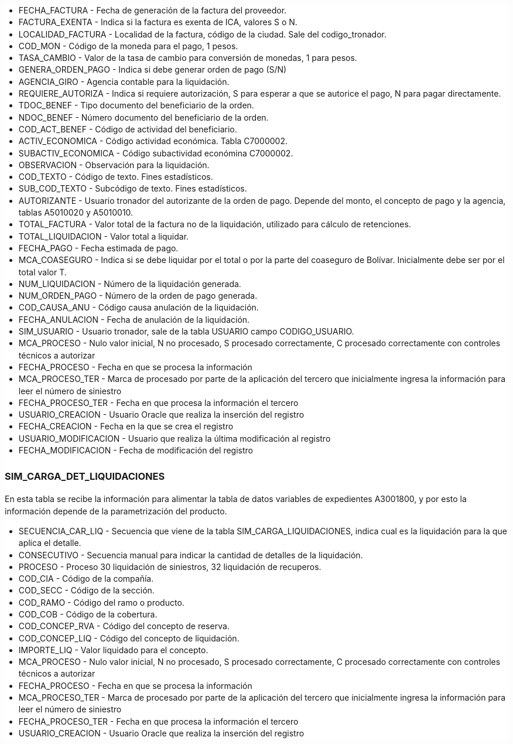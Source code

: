 - FECHA_FACTURA - Fecha de generación de la factura del proveedor.
- FACTURA_EXENTA - Indica si la factura es exenta de ICA, valores S o N.
- LOCALIDAD_FACTURA - Localidad de la factura, código de la ciudad. Sale del codigo_tronador.
- COD_MON - Código de la moneda para el pago, 1 pesos.
- TASA_CAMBIO - Valor de la tasa de cambio para conversión de monedas, 1 para pesos.
- GENERA_ORDEN_PAGO - Indica si debe generar orden de pago (S/N)
- AGENCIA_GIRO - Agencia contable para la liquidación.
- REQUIERE_AUTORIZA - Indica si requiere autorización, S para esperar a que se autorice el pago, N para pagar directamente.
- TDOC_BENEF - Tipo documento del beneficiario de la orden.
- NDOC_BENEF - Número documento del beneficiario de la orden.
- COD_ACT_BENEF - Código de actividad del beneficiario.
- ACTIV_ECONOMICA - Código actividad económica. Tabla C7000002.
- SUBACTIV_ECONOMICA - Código subactividad económina C7000002.
- OBSERVACION - Observación para la liquidación.
- COD_TEXTO - Código de texto. Fines estadísticos.
- SUB_COD_TEXTO - Subcódigo de texto. Fines estadísticos.
- AUTORIZANTE - Usuario tronador del autorizante de la orden de pago. Depende del monto, el concepto de pago y la agencia, tablas A5010020 y A5010010.
- TOTAL_FACTURA - Valor total de la factura no de la liquidación, utilizado para cálculo de retenciones.
- TOTAL_LIQUIDACION - Valor total a liquidar.
- FECHA_PAGO - Fecha estimada de pago.
- MCA_COASEGURO - Indica si se debe liquidar por el total o por la parte del coaseguro de Bolívar. Inicialmente debe ser por el total valor T.
- NUM_LIQUIDACION - Número de la liquidación generada.
- NUM_ORDEN_PAGO - Número de la orden de pago generada.
- COD_CAUSA_ANU - Código causa anulación de la liquidación.
- FECHA_ANULACION - Fecha de anulación de la liquidación.
- SIM_USUARIO - Usuario tronador, sale de la tabla USUARIO campo CODIGO_USUARIO.
- MCA_PROCESO - Nulo valor inicial, N no procesado, S procesado correctamente, C procesado correctamente con controles técnicos a autorizar
- FECHA_PROCESO - Fecha en que se procesa la información
- MCA_PROCESO_TER - Marca de procesado por parte de la aplicación del tercero que inicialmente ingresa la información para leer el número de siniestro
- FECHA_PROCESO_TER - Fecha en que procesa la información el tercero
- USUARIO_CREACION - Usuario Oracle que realiza la inserción del registro
- FECHA_CREACION - Fecha en la que se crea el registro
- USUARIO_MODIFICACION - Usuario que realiza la última modificación al registro
- FECHA_MODIFICACION - Fecha de modificación del registro

### **SIM_CARGA_DET_LIQUIDACIONES**

En esta tabla se recibe la información para alimentar la tabla de datos variables de expedientes A3001800, y por esto la información depende de la parametrización del producto.

- SECUENCIA_CAR_LIQ - Secuencia que viene de la tabla SIM_CARGA_LIQUIDACIONES, indica cual es la liquidación para la que aplica el detalle.
- CONSECUTIVO - Secuencia manual para indicar la cantidad de detalles de la liquidación.
- PROCESO - Proceso 30 liquidación de siniestros, 32 liquidación de recuperos.
- COD_CIA - Código de la compañía.
- COD_SECC - Código de la sección.
- COD_RAMO - Código del ramo o producto.
- COD_COB - Código de la cobertura.
- COD_CONCEP_RVA - Código del concepto de reserva.
- COD_CONCEP_LIQ - Código del concepto de liquidación.
- IMPORTE_LIQ - Valor liquidado para el concepto.
- MCA_PROCESO - Nulo valor inicial, N no procesado, S procesado correctamente, C procesado correctamente con controles técnicos a autorizar
- FECHA_PROCESO - Fecha en que se procesa la información
- MCA_PROCESO_TER - Marca de procesado por parte de la aplicación del tercero que inicialmente ingresa la información para leer el número de siniestro
- FECHA_PROCESO_TER - Fecha en que procesa la información el tercero
- USUARIO_CREACION - Usuario Oracle que realiza la inserción del registro
